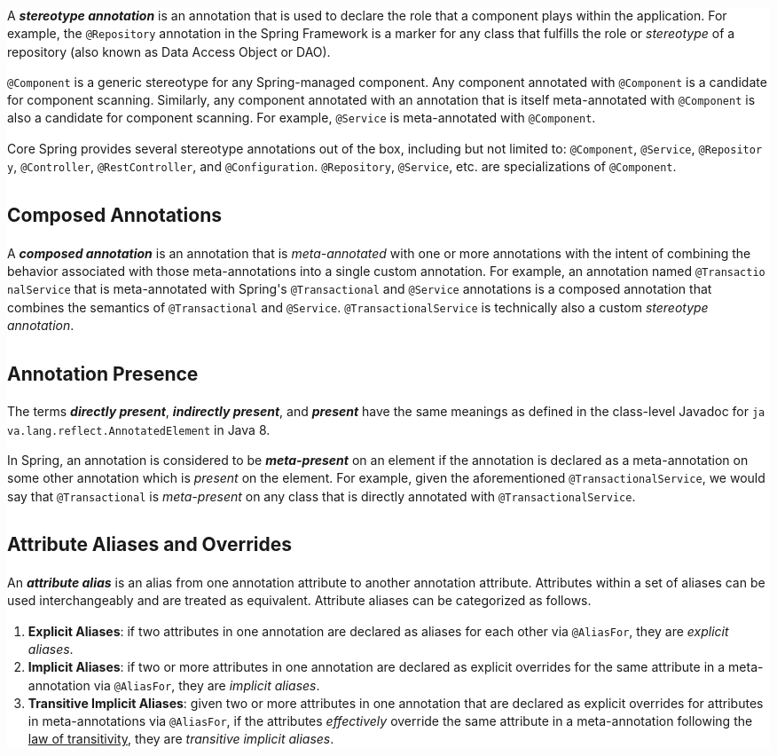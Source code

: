 A _**stereotype annotation**_ is an annotation that is used to declare the
role that a component plays within the application. For example, the
`@Repository` annotation in the Spring Framework is a marker for any class
that fulfills the role or _stereotype_ of a repository (also known as
Data Access Object or DAO).

`@Component` is a generic stereotype for any Spring-managed component.
Any component annotated with `@Component` is a candidate for
component scanning. Similarly, any component annotated with an annotation
that is itself meta-annotated with `@Component` is also a candidate for
component scanning. For example, `@Service` is meta-annotated with
`@Component`.

Core Spring provides several stereotype annotations out of the box,
including but not limited to: `@Component`, `@Service`, `@Repository`,
`@Controller`, `@RestController`, and `@Configuration`. `@Repository`,
`@Service`, etc. are specializations of `@Component`.

## Composed Annotations

A _**composed annotation**_ is an annotation that is _meta-annotated_ with one
or more annotations with the intent of combining the behavior associated with
those meta-annotations into a single custom annotation. For example, an
annotation named `@TransactionalService` that is meta-annotated with Spring's
`@Transactional` and `@Service` annotations is a composed annotation that
combines the semantics of `@Transactional` and `@Service`.
`@TransactionalService` is technically also a custom _stereotype annotation_.

## Annotation Presence

The terms _**directly present**_, _**indirectly present**_, and _**present**_
have the same meanings as defined in the class-level Javadoc for
`java.lang.reflect.AnnotatedElement` in Java 8.

In Spring, an annotation is considered to be _**meta-present**_ on an element
if the annotation is declared as a meta-annotation on some other annotation
which is _present_ on the element. For example, given the aforementioned
`@TransactionalService`, we would say that `@Transactional` is _meta-present_
on any class that is directly annotated with `@TransactionalService`.

## Attribute Aliases and Overrides

An _**attribute alias**_ is an alias from one annotation attribute to another
annotation attribute. Attributes within a set of aliases can be used
interchangeably and are treated as equivalent. Attribute aliases can be
categorized as follows.

1. **Explicit Aliases**: if two attributes in one annotation are declared as
   aliases for each other via `@AliasFor`, they are _explicit aliases_.
2. **Implicit Aliases**: if two or more attributes in one annotation are
   declared as explicit overrides for the same attribute in a meta-annotation
   via `@AliasFor`, they are _implicit aliases_.
3. **Transitive Implicit Aliases**: given two or more attributes in one
   annotation that are declared as explicit overrides for attributes in
   meta-annotations via `@AliasFor`, if the attributes _effectively_ override
   the same attribute in a meta-annotation following the
   [law of transitivity](https://en.wikipedia.org/wiki/Transitive_relation),
   they are _transitive implicit aliases_.
